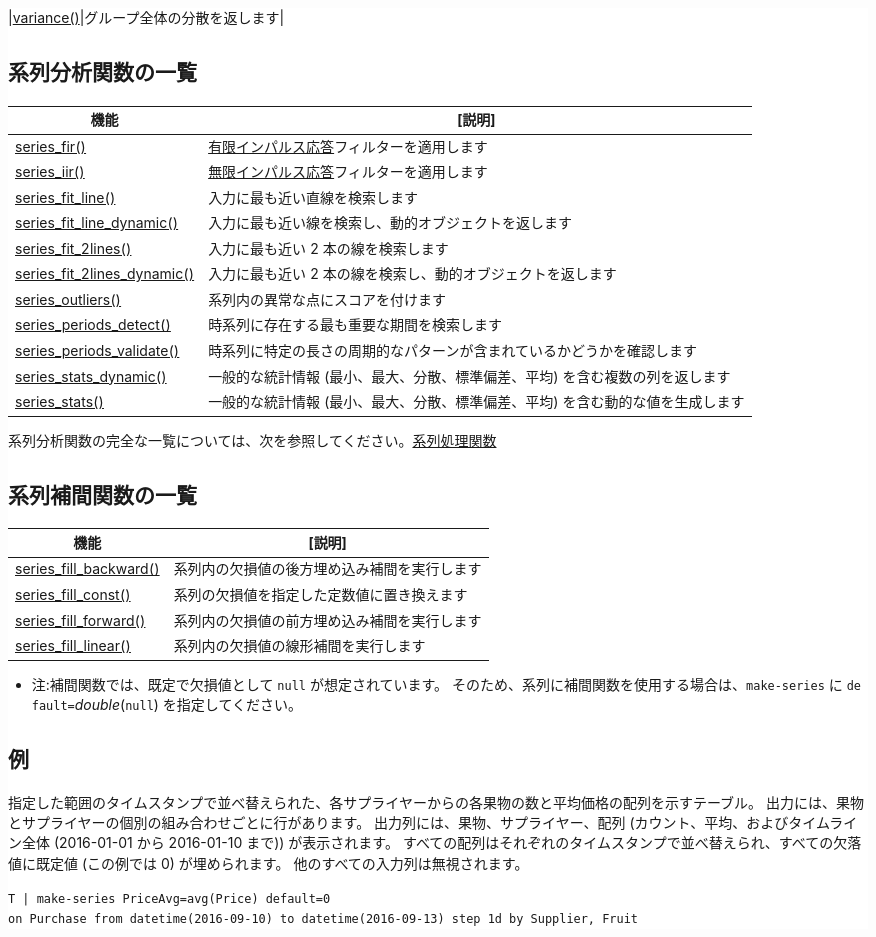 |[variance()](variance-aggfunction.md)|グループ全体の分散を返します|

## <a name="list-of-series-analysis-functions"></a>系列分析関数の一覧

|機能|[説明]|
|--------|-----------|
|[series_fir()](series-firfunction.md)|[有限インパルス応答](https://en.wikipedia.org/wiki/Finite_impulse_response)フィルターを適用します|
|[series_iir()](series-iirfunction.md)|[無限インパルス応答](https://en.wikipedia.org/wiki/Infinite_impulse_response)フィルターを適用します|
|[series_fit_line()](series-fit-linefunction.md)|入力に最も近い直線を検索します|
|[series_fit_line_dynamic()](series-fit-line-dynamicfunction.md)|入力に最も近い線を検索し、動的オブジェクトを返します|
|[series_fit_2lines()](series-fit-2linesfunction.md)|入力に最も近い 2 本の線を検索します|
|[series_fit_2lines_dynamic()](series-fit-2lines-dynamicfunction.md)|入力に最も近い 2 本の線を検索し、動的オブジェクトを返します|
|[series_outliers()](series-outliersfunction.md)|系列内の異常な点にスコアを付けます|
|[series_periods_detect()](series-periods-detectfunction.md)|時系列に存在する最も重要な期間を検索します|
|[series_periods_validate()](series-periods-validatefunction.md)|時系列に特定の長さの周期的なパターンが含まれているかどうかを確認します|
|[series_stats_dynamic()](series-stats-dynamicfunction.md)|一般的な統計情報 (最小、最大、分散、標準偏差、平均) を含む複数の列を返します|
|[series_stats()](series-statsfunction.md)|一般的な統計情報 (最小、最大、分散、標準偏差、平均) を含む動的な値を生成します|

系列分析関数の完全な一覧については、次を参照してください。[系列処理関数](scalarfunctions.md#series-processing-functions)

## <a name="list-of-series-interpolation-functions"></a>系列補間関数の一覧

|機能|[説明]|
|--------|-----------|
|[series_fill_backward()](series-fill-backwardfunction.md)|系列内の欠損値の後方埋め込み補間を実行します|
|[series_fill_const()](series-fill-constfunction.md)|系列の欠損値を指定した定数値に置き換えます|
|[series_fill_forward()](series-fill-forwardfunction.md)|系列内の欠損値の前方埋め込み補間を実行します|
|[series_fill_linear()](series-fill-linearfunction.md)|系列内の欠損値の線形補間を実行します|

* 注:補間関数では、既定で欠損値として `null` が想定されています。 そのため、系列に補間関数を使用する場合は、`make-series` に `default=`*double*(`null`) を指定してください。 

## <a name="example"></a>例
  
 指定した範囲のタイムスタンプで並べ替えられた、各サプライヤーからの各果物の数と平均価格の配列を示すテーブル。 出力には、果物とサプライヤーの個別の組み合わせごとに行があります。 出力列には、果物、サプライヤー、配列 (カウント、平均、およびタイムライン全体 (2016-01-01 から 2016-01-10 まで)) が表示されます。 すべての配列はそれぞれのタイムスタンプで並べ替えられ、すべての欠落値に既定値 (この例では 0) が埋められます。 他のすべての入力列は無視されます。
  
```kusto
T | make-series PriceAvg=avg(Price) default=0
on Purchase from datetime(2016-09-10) to datetime(2016-09-13) step 1d by Supplier, Fruit
```
